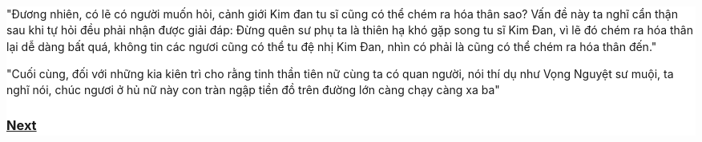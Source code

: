 "Đương nhiên, có lẽ có người muốn hỏi, cảnh giới Kim đan tu sĩ cũng có thể chém ra hóa thân sao? Vấn đề này ta nghĩ cẩn thận sau khi tự hỏi đều phải nhận được giải đáp: Đừng quên sư phụ ta là thiên hạ khó gặp song tu sĩ Kim Đan, vì lẽ đó chém ra hóa thân lại dễ dàng bất quá, không tin các ngươi cũng có thể tu đệ nhị Kim Đan, nhìn có phải là cũng có thể chém ra hóa thân đến."

"Cuối cùng, đối với những kia kiên trì cho rằng tinh thần tiên nữ cùng ta có quan người, nói thí dụ như Vọng Nguyệt sư muội, ta nghĩ nói, chúc ngươi ở hủ nữ này con tràn ngập tiền đồ trên đường lớn càng chạy càng xa ba"

### [Next](./chuong-273.html)
